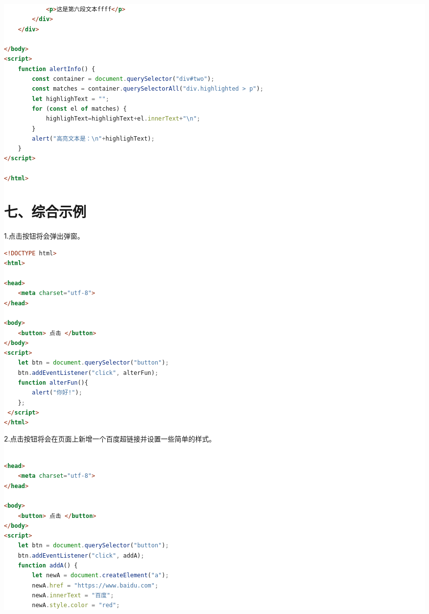```html
            <p>这是第六段文本ffff</p>
        </div>
    </div>

</body>
<script>
    function alertInfo() {
        const container = document.querySelector("div#two");
        const matches = container.querySelectorAll("div.highlighted > p");
        let highlighText = "";
        for (const el of matches) {
            highlighText=highlighText+el.innerText+"\n";
        }
        alert("高亮文本是：\n"+highlighText);
    }
</script>

</html>
```

# 七、综合示例

1.点击按钮将会弹出弹窗。

```html
<!DOCTYPE html>
<html>

<head>
    <meta charset="utf-8">
</head>

<body>
    <button> 点击 </button>
</body>
<script>
    let btn = document.querySelector("button");
    btn.addEventListener("click", alterFun);
    function alterFun(){
        alert("你好!");
    };
 </script>
</html>
```

2.点击按钮将会在页面上新增一个百度超链接并设置一些简单的样式。

```html

<head>
    <meta charset="utf-8">
</head>

<body>
    <button> 点击 </button>
</body>
<script>
    let btn = document.querySelector("button");
    btn.addEventListener("click", addA);
    function addA() {
        let newA = document.createElement("a");
        newA.href = "https://www.baidu.com";
        newA.innerText = "百度";
        newA.style.color = "red";
```
